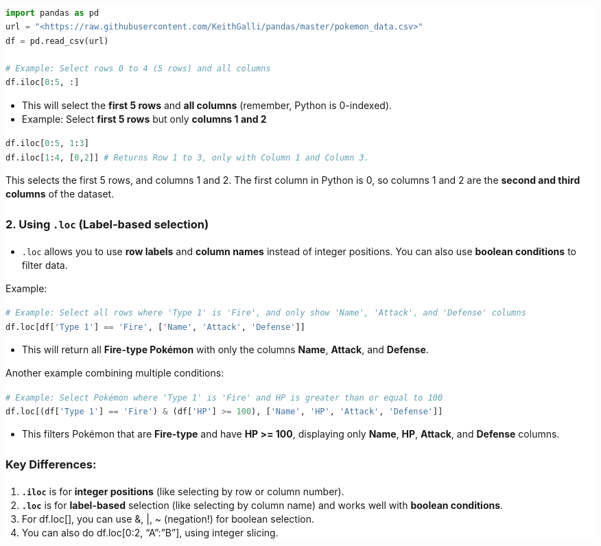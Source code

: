```python
import pandas as pd
url = "<https://raw.githubusercontent.com/KeithGalli/pandas/master/pokemon_data.csv>"
df = pd.read_csv(url)

# Example: Select rows 0 to 4 (5 rows) and all columns
df.iloc[0:5, :]

```

- This will select the **first 5 rows** and **all columns** (remember, Python is 0-indexed).
- Example: Select **first 5 rows** but only **columns 1 and 2**

```python
df.iloc[0:5, 1:3]
df.iloc[1:4, [0,2]] # Returns Row 1 to 3, only with Column 1 and Column 3.

```

This selects the first 5 rows, and columns 1 and 2. The first column in Python is 0, so columns 1 and 2 are the **second and third columns** of the dataset.

### 2. **Using `.loc`** (Label-based selection)

- `.loc` allows you to use **row labels** and **column names** instead of integer positions. You can also use **boolean conditions** to filter data.

Example:

```python
# Example: Select all rows where 'Type 1' is 'Fire', and only show 'Name', 'Attack', and 'Defense' columns
df.loc[df['Type 1'] == 'Fire', ['Name', 'Attack', 'Defense']]

```

- This will return all **Fire-type Pokémon** with only the columns **Name**, **Attack**, and **Defense**.

Another example combining multiple conditions:

```python
# Example: Select Pokémon where 'Type 1' is 'Fire' and HP is greater than or equal to 100
df.loc[(df['Type 1'] == 'Fire') & (df['HP'] >= 100), ['Name', 'HP', 'Attack', 'Defense']]

```

- This filters Pokémon that are **Fire-type** and have **HP >= 100**, displaying only **Name**, **HP**, **Attack**, and **Defense** columns.

### Key Differences:

1. **`.iloc`** is for **integer positions** (like selecting by row or column number).
2. **`.loc`** is for **label-based** selection (like selecting by column name) and works well with **boolean conditions**.
3. For df.loc[], you can use &, |, ~ (negation!) for boolean selection.
4. You can also do df.loc[0:2, “A”:”B”], using integer slicing.
